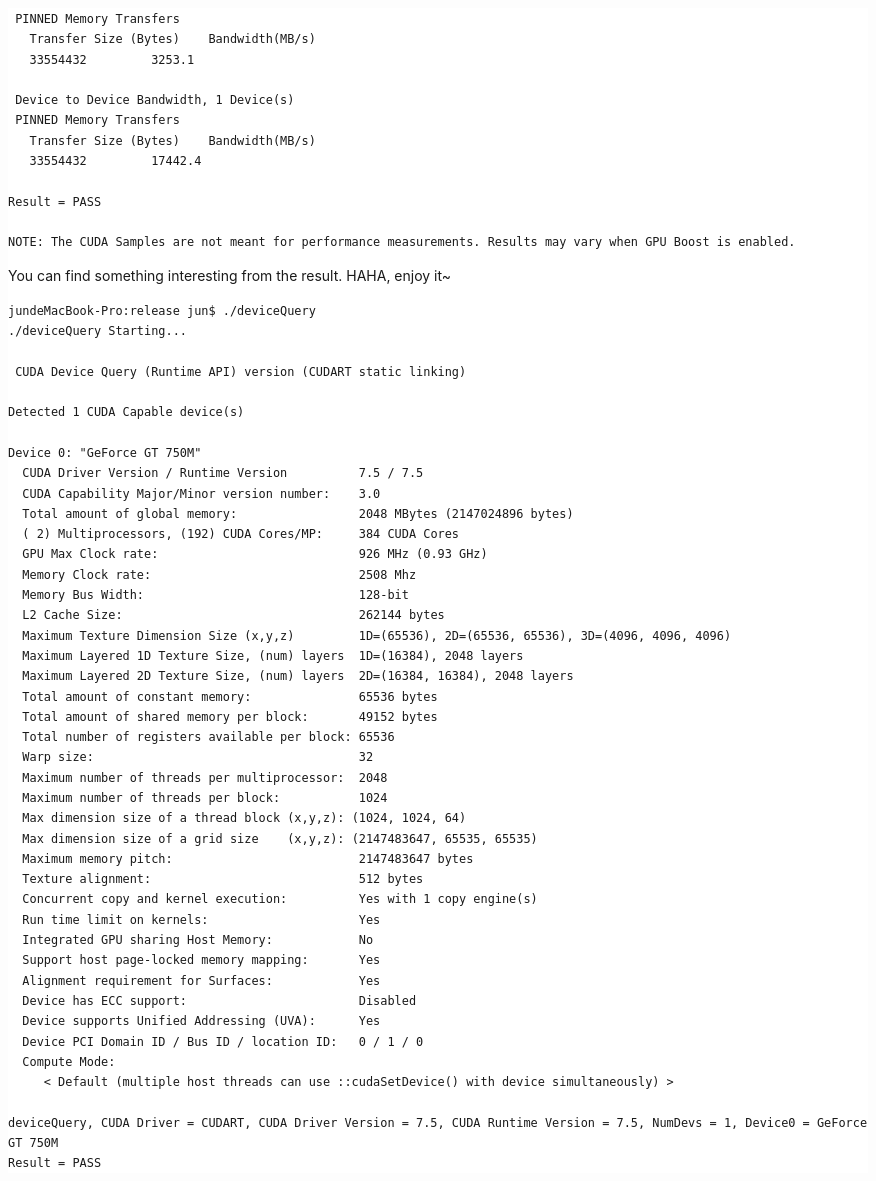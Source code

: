 ```
 PINNED Memory Transfers
   Transfer Size (Bytes)	Bandwidth(MB/s)
   33554432			3253.1

 Device to Device Bandwidth, 1 Device(s)
 PINNED Memory Transfers
   Transfer Size (Bytes)	Bandwidth(MB/s)
   33554432			17442.4

Result = PASS

NOTE: The CUDA Samples are not meant for performance measurements. Results may vary when GPU Boost is enabled.
```

You can find something interesting from the result. HAHA, enjoy it~

```
jundeMacBook-Pro:release jun$ ./deviceQuery 
./deviceQuery Starting...

 CUDA Device Query (Runtime API) version (CUDART static linking)

Detected 1 CUDA Capable device(s)

Device 0: "GeForce GT 750M"
  CUDA Driver Version / Runtime Version          7.5 / 7.5
  CUDA Capability Major/Minor version number:    3.0
  Total amount of global memory:                 2048 MBytes (2147024896 bytes)
  ( 2) Multiprocessors, (192) CUDA Cores/MP:     384 CUDA Cores
  GPU Max Clock rate:                            926 MHz (0.93 GHz)
  Memory Clock rate:                             2508 Mhz
  Memory Bus Width:                              128-bit
  L2 Cache Size:                                 262144 bytes
  Maximum Texture Dimension Size (x,y,z)         1D=(65536), 2D=(65536, 65536), 3D=(4096, 4096, 4096)
  Maximum Layered 1D Texture Size, (num) layers  1D=(16384), 2048 layers
  Maximum Layered 2D Texture Size, (num) layers  2D=(16384, 16384), 2048 layers
  Total amount of constant memory:               65536 bytes
  Total amount of shared memory per block:       49152 bytes
  Total number of registers available per block: 65536
  Warp size:                                     32
  Maximum number of threads per multiprocessor:  2048
  Maximum number of threads per block:           1024
  Max dimension size of a thread block (x,y,z): (1024, 1024, 64)
  Max dimension size of a grid size    (x,y,z): (2147483647, 65535, 65535)
  Maximum memory pitch:                          2147483647 bytes
  Texture alignment:                             512 bytes
  Concurrent copy and kernel execution:          Yes with 1 copy engine(s)
  Run time limit on kernels:                     Yes
  Integrated GPU sharing Host Memory:            No
  Support host page-locked memory mapping:       Yes
  Alignment requirement for Surfaces:            Yes
  Device has ECC support:                        Disabled
  Device supports Unified Addressing (UVA):      Yes
  Device PCI Domain ID / Bus ID / location ID:   0 / 1 / 0
  Compute Mode:
     < Default (multiple host threads can use ::cudaSetDevice() with device simultaneously) >

deviceQuery, CUDA Driver = CUDART, CUDA Driver Version = 7.5, CUDA Runtime Version = 7.5, NumDevs = 1, Device0 = GeForce GT 750M
Result = PASS
```
